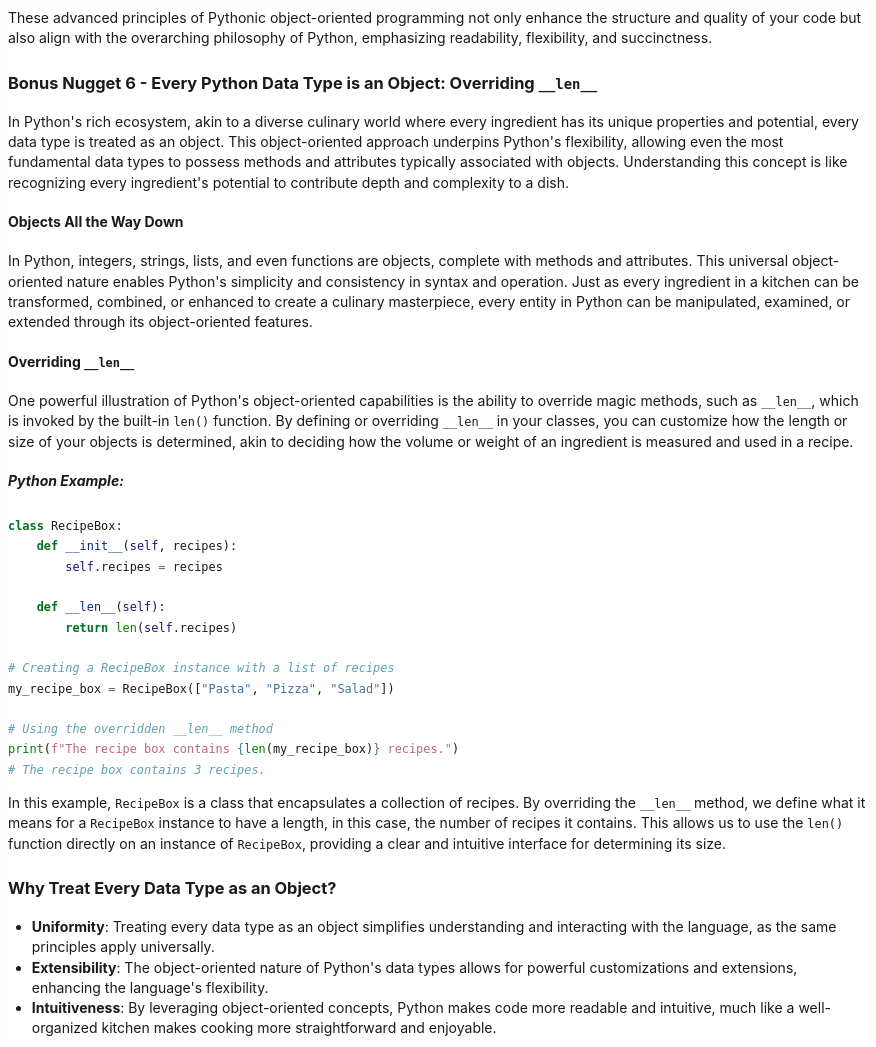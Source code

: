 These advanced principles of Pythonic object-oriented programming not only enhance the structure and quality of your code but also align with the overarching philosophy of Python, emphasizing readability, flexibility, and succinctness.

### Bonus Nugget 6 - Every Python Data Type is an Object: Overriding `__len__`

In Python's rich ecosystem, akin to a diverse culinary world where every ingredient has its unique properties and potential, every data type is treated as an object. This object-oriented approach underpins Python's flexibility, allowing even the most fundamental data types to possess methods and attributes typically associated with objects. Understanding this concept is like recognizing every ingredient's potential to contribute depth and complexity to a dish.

#### Objects All the Way Down

In Python, integers, strings, lists, and even functions are objects, complete with methods and attributes. This universal object-oriented nature enables Python's simplicity and consistency in syntax and operation. Just as every ingredient in a kitchen can be transformed, combined, or enhanced to create a culinary masterpiece, every entity in Python can be manipulated, examined, or extended through its object-oriented features.

#### Overriding `__len__`

One powerful illustration of Python's object-oriented capabilities is the ability to override magic methods, such as `__len__`, which is invoked by the built-in `len()` function. By defining or overriding `__len__` in your classes, you can customize how the length or size of your objects is determined, akin to deciding how the volume or weight of an ingredient is measured and used in a recipe.

##### Python Example:

```python
class RecipeBox:
    def __init__(self, recipes):
        self.recipes = recipes

    def __len__(self):
        return len(self.recipes)

# Creating a RecipeBox instance with a list of recipes
my_recipe_box = RecipeBox(["Pasta", "Pizza", "Salad"])

# Using the overridden __len__ method
print(f"The recipe box contains {len(my_recipe_box)} recipes.")
# The recipe box contains 3 recipes.
```

In this example, `RecipeBox` is a class that encapsulates a collection of recipes. By overriding the `__len__` method, we define what it means for a `RecipeBox` instance to have a length, in this case, the number of recipes it contains. This allows us to use the `len()` function directly on an instance of `RecipeBox`, providing a clear and intuitive interface for determining its size.

### Why Treat Every Data Type as an Object?

- **Uniformity**: Treating every data type as an object simplifies understanding and interacting with the language, as the same principles apply universally.
- **Extensibility**: The object-oriented nature of Python's data types allows for powerful customizations and extensions, enhancing the language's flexibility.
- **Intuitiveness**: By leveraging object-oriented concepts, Python makes code more readable and intuitive, much like a well-organized kitchen makes cooking more straightforward and enjoyable.

